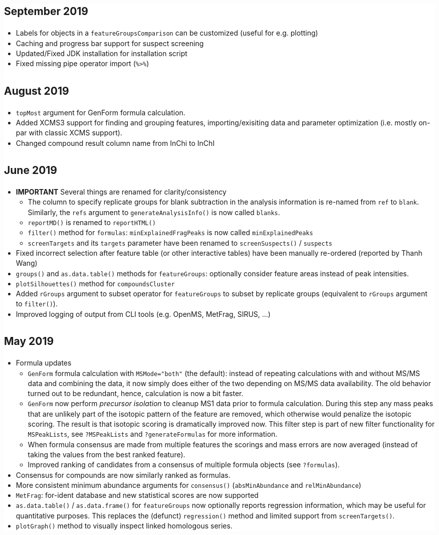 
## September 2019

* Labels for objects in a `featureGroupsComparison` can be customized (useful for e.g. plotting)
* Caching and progress bar support for suspect screening
* Updated/Fixed JDK installation for installation script
* Fixed missing pipe operator import (`%>%`)


## August 2019

* `topMost` argument for GenForm formula calculation.
* Added XCMS3 support for finding and grouping features, importing/exisiting data and parameter optimization (i.e. mostly on-par with classic XCMS support).
* Changed compound result column name from InChi to InChI


## June 2019

* **IMPORTANT** Several things are renamed for clarity/consistency
    * The column to specify replicate groups for blank subtraction in the analysis information is re-named from `ref` to `blank`. Similarly, the `refs` argument to `generateAnalysisInfo()` is now called `blanks`.
    * `reportMD()` is renamed to `reportHTML()`
    *  `filter()` method for `formulas`: `minExplainedFragPeaks` is now called `minExplainedPeaks`
    * `screenTargets` and its `targets` parameter have been renamed to `screenSuspects()` / `suspects`
* Fixed incorrect selection after feature table (or other interactive tables) have been manually re-ordered (reported by Thanh Wang)
* `groups()` and `as.data.table()` methods for `featureGroups`: optionally consider feature areas instead of peak intensities.
* `plotSilhouettes()` method for `compoundsCluster`
* Added `rGroups` argument to subset operator for `featureGroups` to subset by replicate groups (equivalent to `rGroups` argument to `filter()`).
* Improved logging of output from CLI tools (e.g. OpenMS, MetFrag, SIRUS, ...) 

## May 2019

* Formula updates
    * `GenForm` formula calculation with `MSMode="both"` (the default): instead of repeating calculations with and without MS/MS data and combining the data, it now simply does either of the two depending on MS/MS data availability. The old behavior turned out to be redundant, hence, calculation is now a bit faster.
    * `GenForm` now perform _precursor isolation_ to cleanup MS1 data prior to formula calculation. During this step any mass peaks that are unlikely part of the isotopic pattern of the feature are removed, which otherwise would penalize the isotopic scoring. The result is that isotopic scoring is dramatically improved now. This filter step is part of new filter functionality for `MSPeakLists`, see `?MSPeakLists` and `?generateFormulas` for more information.
    * When formula consensus are made from multiple features the scorings and mass errors are now averaged (instead of taking the values from the best ranked feature).
    * Improved ranking of candidates from a consensus of multiple formula objects (see `?formulas`).
* Consensus for compounds are now similarly ranked as formulas.
* More consistent minimum abundance arguments for `consensus()` (`absMinAbundance` and `relMinAbundance`)
* `MetFrag`: for-ident database and new statistical scores are now supported
* `as.data.table()` / `as.data.frame()` for `featureGroups` now optionally reports regression information, which may be useful for quantitative purposes. This replaces the (defunct) `regression()` method and limited support from `screenTargets()`.
* `plotGraph()` method to visually inspect linked homologous series.
